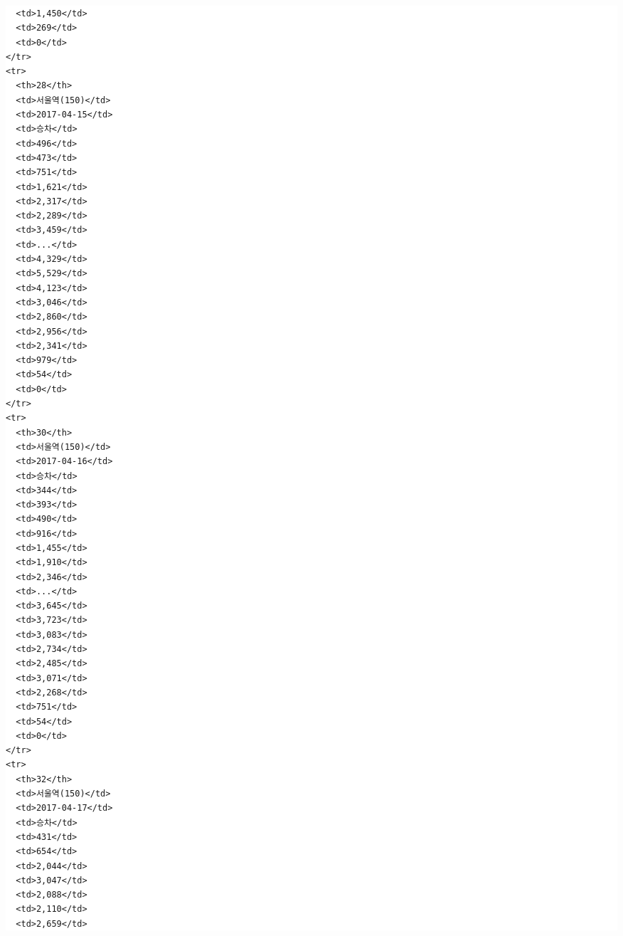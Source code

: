       <td>1,450</td>
      <td>269</td>
      <td>0</td>
    </tr>
    <tr>
      <th>28</th>
      <td>서울역(150)</td>
      <td>2017-04-15</td>
      <td>승차</td>
      <td>496</td>
      <td>473</td>
      <td>751</td>
      <td>1,621</td>
      <td>2,317</td>
      <td>2,289</td>
      <td>3,459</td>
      <td>...</td>
      <td>4,329</td>
      <td>5,529</td>
      <td>4,123</td>
      <td>3,046</td>
      <td>2,860</td>
      <td>2,956</td>
      <td>2,341</td>
      <td>979</td>
      <td>54</td>
      <td>0</td>
    </tr>
    <tr>
      <th>30</th>
      <td>서울역(150)</td>
      <td>2017-04-16</td>
      <td>승차</td>
      <td>344</td>
      <td>393</td>
      <td>490</td>
      <td>916</td>
      <td>1,455</td>
      <td>1,910</td>
      <td>2,346</td>
      <td>...</td>
      <td>3,645</td>
      <td>3,723</td>
      <td>3,083</td>
      <td>2,734</td>
      <td>2,485</td>
      <td>3,071</td>
      <td>2,268</td>
      <td>751</td>
      <td>54</td>
      <td>0</td>
    </tr>
    <tr>
      <th>32</th>
      <td>서울역(150)</td>
      <td>2017-04-17</td>
      <td>승차</td>
      <td>431</td>
      <td>654</td>
      <td>2,044</td>
      <td>3,047</td>
      <td>2,088</td>
      <td>2,110</td>
      <td>2,659</td>